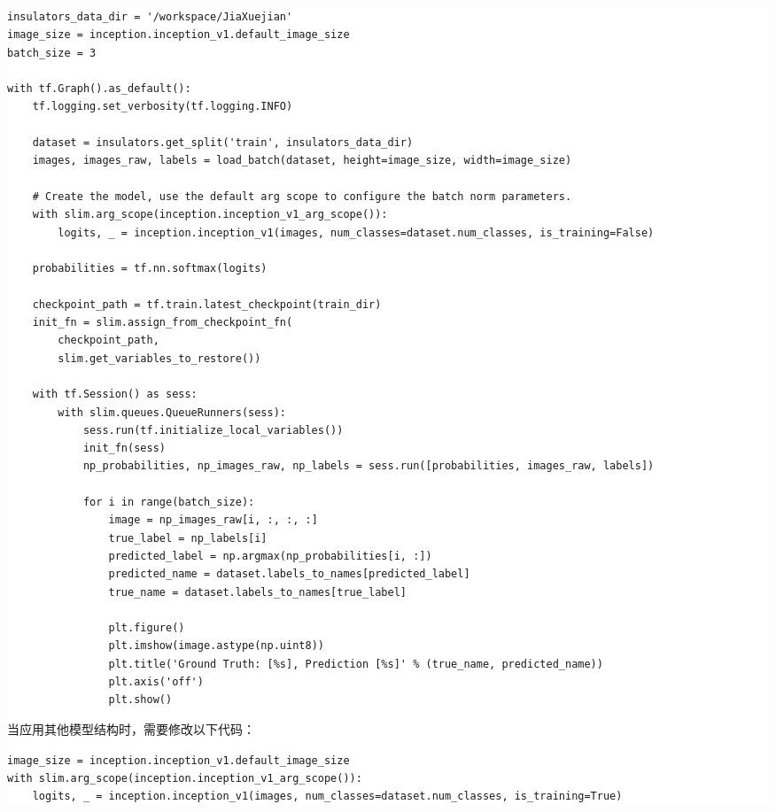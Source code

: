     insulators_data_dir = '/workspace/JiaXuejian'
	image_size = inception.inception_v1.default_image_size
	batch_size = 3
	
	with tf.Graph().as_default():
    	tf.logging.set_verbosity(tf.logging.INFO)
    
    	dataset = insulators.get_split('train', insulators_data_dir)
    	images, images_raw, labels = load_batch(dataset, height=image_size, width=image_size)
    
    	# Create the model, use the default arg scope to configure the batch norm parameters.
    	with slim.arg_scope(inception.inception_v1_arg_scope()):
        	logits, _ = inception.inception_v1(images, num_classes=dataset.num_classes, is_training=False)

    	probabilities = tf.nn.softmax(logits)
    
    	checkpoint_path = tf.train.latest_checkpoint(train_dir)
    	init_fn = slim.assign_from_checkpoint_fn(
      		checkpoint_path,
      		slim.get_variables_to_restore())
    
    	with tf.Session() as sess:
        	with slim.queues.QueueRunners(sess):
            	sess.run(tf.initialize_local_variables())
            	init_fn(sess)
            	np_probabilities, np_images_raw, np_labels = sess.run([probabilities, images_raw, labels])
    
            	for i in range(batch_size): 
                	image = np_images_raw[i, :, :, :]
                	true_label = np_labels[i]
                	predicted_label = np.argmax(np_probabilities[i, :])
                	predicted_name = dataset.labels_to_names[predicted_label]
                	true_name = dataset.labels_to_names[true_label]
                
                	plt.figure()
                	plt.imshow(image.astype(np.uint8))
                	plt.title('Ground Truth: [%s], Prediction [%s]' % (true_name, predicted_name))
                	plt.axis('off')
                	plt.show()

当应用其他模型结构时，需要修改以下代码：

	image_size = inception.inception_v1.default_image_size
	with slim.arg_scope(inception.inception_v1_arg_scope()):
        logits, _ = inception.inception_v1(images, num_classes=dataset.num_classes, is_training=True)
